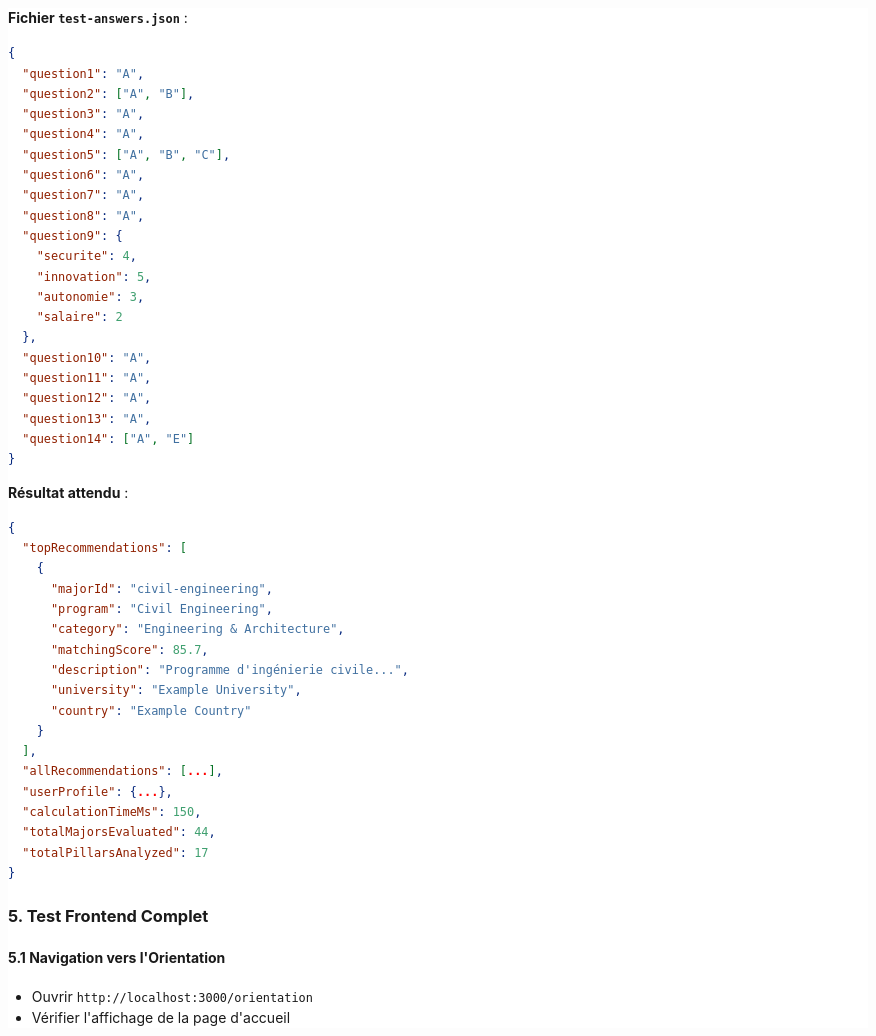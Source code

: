 **Fichier `test-answers.json`** :
```json
{
  "question1": "A",
  "question2": ["A", "B"],
  "question3": "A",
  "question4": "A",
  "question5": ["A", "B", "C"],
  "question6": "A",
  "question7": "A",
  "question8": "A",
  "question9": {
    "securite": 4,
    "innovation": 5,
    "autonomie": 3,
    "salaire": 2
  },
  "question10": "A",
  "question11": "A",
  "question12": "A",
  "question13": "A",
  "question14": ["A", "E"]
}
```

**Résultat attendu** :
```json
{
  "topRecommendations": [
    {
      "majorId": "civil-engineering",
      "program": "Civil Engineering",
      "category": "Engineering & Architecture",
      "matchingScore": 85.7,
      "description": "Programme d'ingénierie civile...",
      "university": "Example University",
      "country": "Example Country"
    }
  ],
  "allRecommendations": [...],
  "userProfile": {...},
  "calculationTimeMs": 150,
  "totalMajorsEvaluated": 44,
  "totalPillarsAnalyzed": 17
}
```

### 5. Test Frontend Complet

#### 5.1 Navigation vers l'Orientation
- Ouvrir `http://localhost:3000/orientation`
- Vérifier l'affichage de la page d'accueil

